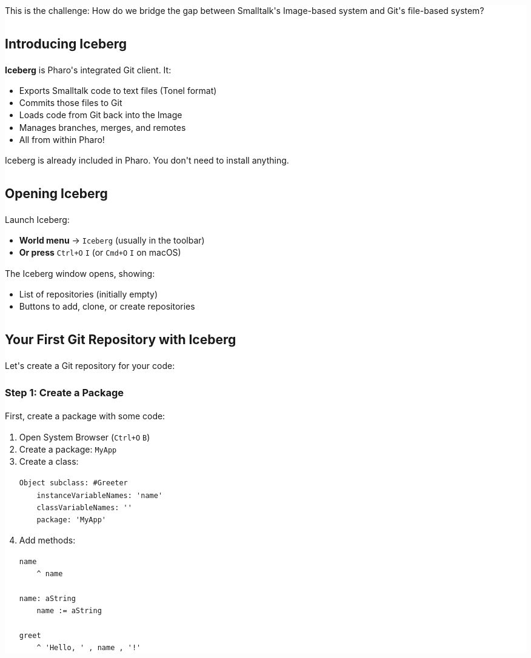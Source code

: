 This is the challenge: How do we bridge the gap between Smalltalk's Image-based system and Git's file-based system?

## Introducing Iceberg

**Iceberg** is Pharo's integrated Git client. It:
- Exports Smalltalk code to text files (Tonel format)
- Commits those files to Git
- Loads code from Git back into the Image
- Manages branches, merges, and remotes
- All from within Pharo!

Iceberg is already included in Pharo. You don't need to install anything.

## Opening Iceberg

Launch Iceberg:
- **World menu** → `Iceberg` (usually in the toolbar)
- **Or press** `Ctrl+O` `I` (or `Cmd+O` `I` on macOS)

The Iceberg window opens, showing:
- List of repositories (initially empty)
- Buttons to add, clone, or create repositories

## Your First Git Repository with Iceberg

Let's create a Git repository for your code:

### Step 1: Create a Package

First, create a package with some code:

1. Open System Browser (`Ctrl+O` `B`)
2. Create a package: `MyApp`
3. Create a class:
   ```smalltalk
   Object subclass: #Greeter
       instanceVariableNames: 'name'
       classVariableNames: ''
       package: 'MyApp'
   ```
4. Add methods:
   ```smalltalk
   name
       ^ name

   name: aString
       name := aString

   greet
       ^ 'Hello, ' , name , '!'
   ```
